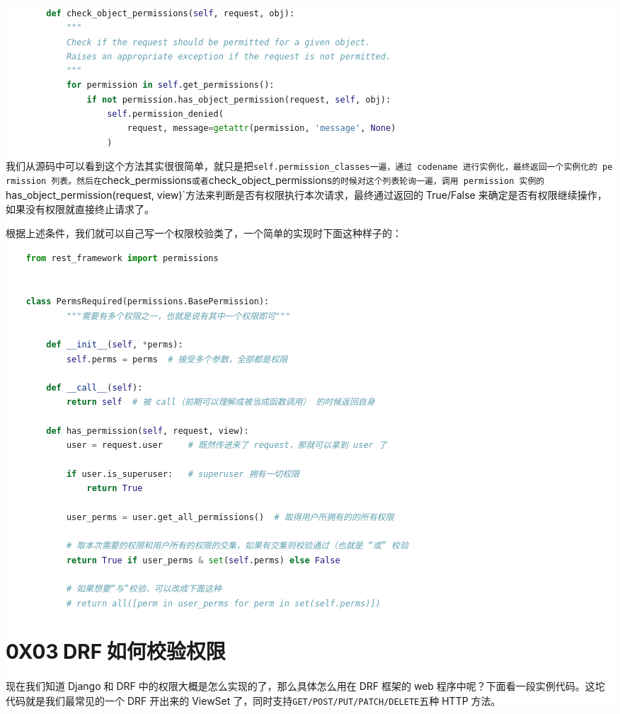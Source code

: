 ```python
        def check_object_permissions(self, request, obj):
            """
            Check if the request should be permitted for a given object.
            Raises an appropriate exception if the request is not permitted.
            """
            for permission in self.get_permissions():
                if not permission.has_object_permission(request, self, obj):
                    self.permission_denied(
                        request, message=getattr(permission, 'message', None)
                    )
```

我们从源码中可以看到这个方法其实很很简单，就只是把`self.permission_classes一遍，通过 codename 进行实例化，最终返回一个实例化的 permission 列表。然后在`check_permissions`或者`check_object_permissions`的时候对这个列表轮询一遍，调用 permission 实例的`has_object_permission(request, view)`方法来判断是否有权限执行本次请求，最终通过返回的 True/False 来确定是否有权限继续操作，如果没有权限就直接终止请求了。

根据上述条件，我们就可以自己写一个权限校验类了，一个简单的实现时下面这种样子的：

```python
    from rest_framework import permissions


    class PermsRequired(permissions.BasePermission):
    		"""需要有多个权限之一，也就是说有其中一个权限即可"""

        def __init__(self, *perms):
            self.perms = perms	# 接受多个参数，全部都是权限

        def __call__(self):
            return self  # 被 call（前期可以理解成被当成函数调用） 的时候返回自身

        def has_permission(self, request, view):
            user = request.user		# 既然传进来了 request，那就可以拿到 user 了

            if user.is_superuser:	# superuser 拥有一切权限
                return True

            user_perms = user.get_all_permissions()	 # 取得用户所拥有的的所有权限

            # 取本次需要的权限和用户所有的权限的交集，如果有交集则校验通过（也就是 “或” 校验
            return True if user_perms & set(self.perms) else False

          	# 如果想要“与”校验，可以改成下面这种
            # return all([perm in user_perms for perm in set(self.perms)])
```


# 0X03 DRF 如何校验权限

现在我们知道 Django 和 DRF 中的权限大概是怎么实现的了，那么具体怎么用在 DRF 框架的 web 程序中呢？下面看一段实例代码。这坨代码就是我们最常见的一个 DRF 开出来的 ViewSet 了，同时支持`GET/POST/PUT/PATCH/DELETE`五种 HTTP 方法。
